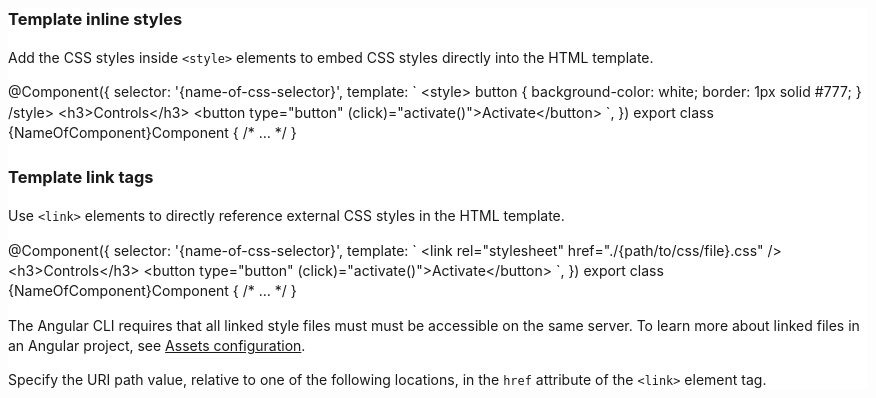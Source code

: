 ### Template inline styles

Add the CSS styles inside `<style>` elements to embed CSS styles directly into the HTML template.

<code-example format="typescript" header="&lcub;NameOfComponent&rcub;.component.ts: Add inline styles in template metadata" language="typescript">

&commat;Component({
  selector: '{name-of-css-selector}',
  template: &grave;
    &lt;style&gt;
      button {
        background-color: white;
        border: 1px solid #777;
      }
    /style&gt;
    &lt;h3&gt;Controls&lt;/h3&gt;
    &lt;button type="button" (click)="activate()"&gt;Activate&lt;/button&gt;
  &grave;,
})
export class &lcub;NameOfComponent&rcub;Component {
  /* &hellip; */
}

</code-example>


### Template link tags

Use `<link>` elements to directly reference external CSS styles in the HTML template.

<code-example format="typescript" header="&lcub;NameOfComponent&rcub;.component.ts: Add referenced styles in template metadata" language="typescript">

&commat;Component({
  selector: '{name-of-css-selector}',
  template: &grave;
    &lt;link rel="stylesheet" href="./{path/to/css/file}.css" /&gt;
    &lt;h3&gt;Controls&lt;/h3&gt;
    &lt;button type="button" (click)="activate()"&gt;Activate&lt;/button&gt;
  &grave;,
})
export class &lcub;NameOfComponent&rcub;Component {
  /* &hellip; */
}

</code-example>

<div class="alert is-critical">

The Angular CLI requires that all linked style files must must be accessible on the same server.
To learn more about linked files in an Angular project, see [Assets configuration][AioGuideWorkspaceConfigAssetsConfiguration].

Specify the URI path value, relative to one of the following locations, in the `href` attribute of the `<link>` element tag.


[AioCliGenerate]: cli/generate
[AioGuideComponentCreate]: guide/component/component-create
[AioGuideComponentEncapsuleStyle]: guide/component/component-encapsulate-style
[AioGuideComponentEncapsuleStyleEmulatedEncapsulation]: guide/component/component-encapsulate-style#emulated-encapsulation
[AioGuideComponentExample]: guide/component/component-example
[AioGuideComponentStructureStyleMetadata]: guide/component/component-structure#style-metadata 
[AioGuideGlossaryComponent]: guide/glossary#component
[AioGuideSetupLocalCreateAWorkspaceAndInitialApplication]: guide/setup-local#create-a-workspace-and-initial-application
[AioGuideSetupLocalInstallTheAngularCli]: guide/setup-local#install-the-angular-cli
[AioGuideWorkspaceConfigAssetsConfiguration]: guide/workspace-config#assets-configuration
[AioGuideWorkspaceConfigGenerationSchematics]: guide/workspace-config#generation-schematics
[AioGuideWorkspaceConfigStylesAndScriptsConfiguration]: guide/workspace-config#styles-and-scripts-configuration
[ChromestatusFeature6750456638341120]: https://www.chromestatus.com/feature/6750456638341120
[LesscssMain]: http://lesscss.org
[MdnMain]: https://developer.mozilla.org
[MdnDocsWebCssImport]: https://developer.mozilla.org/docs/Web/CSS/@import
[MdnDocsWebCssPart]: https://developer.mozilla.org/docs/Web/CSS/::part
[MdnDocsWebWebComponentsUsingShadowDom]: https://developer.mozilla.org/docs/Web/Web_Components/Using_shadow_DOM
[SassLangMain]: https://sass-lang.com
[W3cMain]: https://w3.org
[W3CssMain]: https://w3.org/CSS
[W3TrCssScoping1]: https://w3.org/TR/css-scoping-1